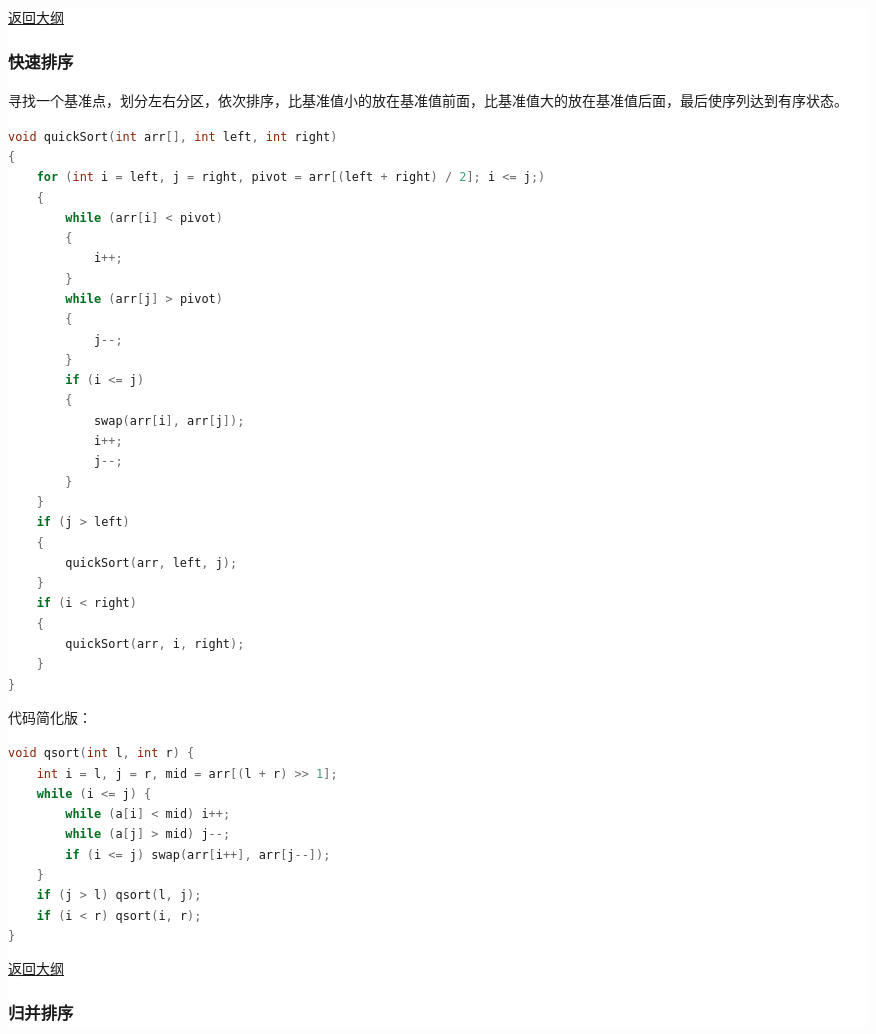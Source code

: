 [返回大纲](#大纲)
### 快速排序

寻找一个基准点，划分左右分区，依次排序，比基准值小的放在基准值前面，比基准值大的放在基准值后面，最后使序列达到有序状态。

```cpp
void quickSort(int arr[], int left, int right)
{
	for (int i = left, j = right, pivot = arr[(left + right) / 2]; i <= j;)
	{
		while (arr[i] < pivot)
		{
			i++;
		}
		while (arr[j] > pivot)
		{
			j--;
		}
		if (i <= j)
		{
			swap(arr[i], arr[j]);
			i++;
			j--;
		}
	}
	if (j > left)
	{
		quickSort(arr, left, j);
	}
	if (i < right)
	{
		quickSort(arr, i, right);
	}
}
```

代码简化版：

```cpp
void qsort(int l, int r) {
	int i = l, j = r, mid = arr[(l + r) >> 1];
	while (i <= j) {
		while (a[i] < mid) i++;
		while (a[j] > mid) j--;
		if (i <= j) swap(arr[i++], arr[j--]);
	}
	if (j > l) qsort(l, j);
	if (i < r) qsort(i, r);
}
```
[返回大纲](#大纲)

### 归并排序
